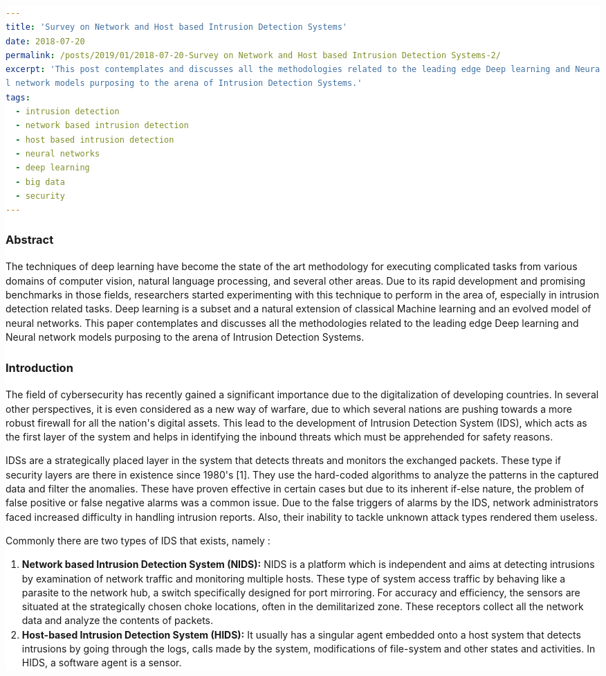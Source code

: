 ```yaml
---
title: 'Survey on Network and Host based Intrusion Detection Systems'
date: 2018-07-20
permalink: /posts/2019/01/2018-07-20-Survey on Network and Host based Intrusion Detection Systems-2/
excerpt: 'This post contemplates and discusses all the methodologies related to the leading edge Deep learning and Neural network models purposing to the arena of Intrusion Detection Systems.'
tags:
  - intrusion detection 
  - network based intrusion detection 
  - host based intrusion detection 
  - neural networks 
  - deep learning 
  - big data 
  - security
---
```

### Abstract ###
The techniques of deep learning have become the state of the art methodology for executing complicated tasks from various domains of computer vision, natural language processing, and several other areas. Due to its rapid development and promising benchmarks in those fields, researchers started experimenting with this technique to perform in the area of, especially in intrusion detection related tasks. Deep learning is a subset and a natural extension of classical Machine learning and an evolved model of neural networks. This paper contemplates and discusses all the methodologies related to the leading edge Deep learning and Neural network models purposing to the arena of Intrusion Detection Systems.

### Introduction ###
The field of cybersecurity has recently gained a significant importance due to the digitalization of developing countries. In several other perspectives, it is even considered as a new way of warfare, due to which several nations are pushing towards a more robust firewall for all the nation's digital assets. This lead to the development of Intrusion Detection System (IDS), which acts as the first layer of the system and helps in identifying the inbound threats which must be apprehended for safety reasons. 

IDSs are a strategically placed layer in the system that detects threats and monitors the exchanged packets. These type if security layers are there in existence since 1980's [1]. They use the hard-coded algorithms to analyze the patterns in the captured data and filter the anomalies. These have proven effective in certain cases but due to its inherent if-else nature, the problem of false positive or false negative alarms was a common issue. Due to the false triggers of alarms by the IDS, network administrators faced increased difficulty in handling intrusion reports. Also, their inability to tackle unknown attack types rendered them useless. 

Commonly there are two types of IDS that exists, namely : 

1. <strong>Network based Intrusion Detection System (NIDS):</strong>  NIDS is a platform which is independent and aims at detecting intrusions by examination of network traffic and monitoring multiple hosts. These type of system access traffic by behaving like a parasite to the network hub, a switch specifically designed for port mirroring. For accuracy and efficiency, the sensors are situated at the strategically chosen choke locations, often in the demilitarized zone. These receptors collect all the network data and analyze the contents of packets. 
2. <strong>Host-based Intrusion Detection System (HIDS):</strong> It usually has a singular agent embedded onto a host system that detects intrusions by going through the logs, calls made by the system, modifications of file-system and other states and activities. In HIDS, a software agent is a sensor. 
